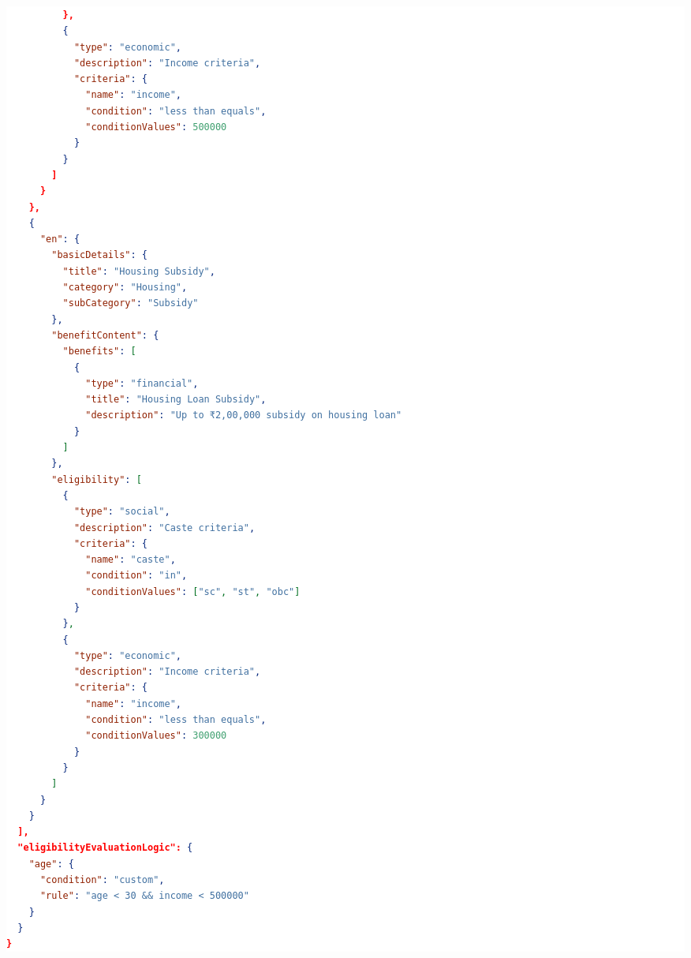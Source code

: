 ```json
          },
          {
            "type": "economic",
            "description": "Income criteria",
            "criteria": {
              "name": "income",
              "condition": "less than equals",
              "conditionValues": 500000
            }
          }
        ]
      }
    },
    {
      "en": {
        "basicDetails": {
          "title": "Housing Subsidy",
          "category": "Housing",
          "subCategory": "Subsidy"
        },
        "benefitContent": {
          "benefits": [
            {
              "type": "financial",
              "title": "Housing Loan Subsidy",
              "description": "Up to ₹2,00,000 subsidy on housing loan"
            }
          ]
        },
        "eligibility": [
          {
            "type": "social",
            "description": "Caste criteria",
            "criteria": {
              "name": "caste",
              "condition": "in",
              "conditionValues": ["sc", "st", "obc"]
            }
          },
          {
            "type": "economic",
            "description": "Income criteria",
            "criteria": {
              "name": "income",
              "condition": "less than equals",
              "conditionValues": 300000
            }
          }
        ]
      }
    }
  ],
  "eligibilityEvaluationLogic": {
    "age": {
      "condition": "custom",
      "rule": "age < 30 && income < 500000"
    }
  }
}
```
